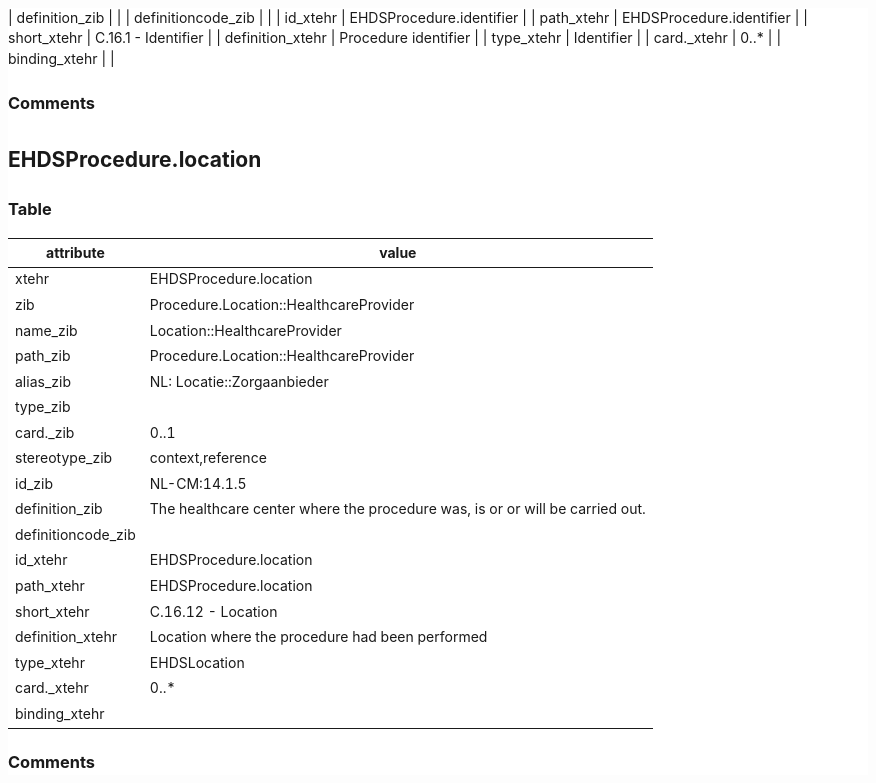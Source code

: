 | definition_zib |  |
| definitioncode_zib |  |
| id_xtehr | EHDSProcedure.identifier |
| path_xtehr | EHDSProcedure.identifier |
| short_xtehr | C.16.1 - Identifier |
| definition_xtehr | Procedure identifier |
| type_xtehr | Identifier |
| card._xtehr | 0..* |
| binding_xtehr |  |
### Comments



## EHDSProcedure.location

### Table

| attribute | value |
|---|---|
| xtehr | EHDSProcedure.location |
| zib | Procedure.Location::HealthcareProvider |
| name_zib | Location::HealthcareProvider |
| path_zib | Procedure.Location::HealthcareProvider |
| alias_zib | NL: Locatie::Zorgaanbieder |
| type_zib |  |
| card._zib | 0..1 |
| stereotype_zib | context,reference |
| id_zib | NL-CM:14.1.5 |
| definition_zib | The healthcare center where the procedure was, is or or will be carried out. |
| definitioncode_zib |  |
| id_xtehr | EHDSProcedure.location |
| path_xtehr | EHDSProcedure.location |
| short_xtehr | C.16.12 - Location |
| definition_xtehr | Location where the procedure had been performed |
| type_xtehr | EHDSLocation |
| card._xtehr | 0..* |
| binding_xtehr |  |
### Comments
